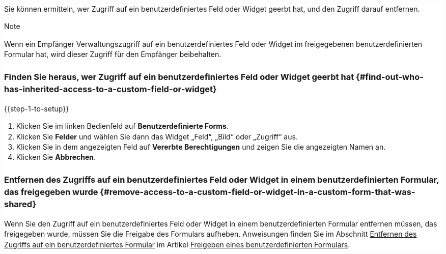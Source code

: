 Sie können ermitteln, wer Zugriff auf ein benutzerdefiniertes Feld oder Widget geerbt hat, und den Zugriff darauf entfernen.

>[!NOTE]
>
>Wenn ein Empfänger Verwaltungszugriff auf ein benutzerdefiniertes Feld oder Widget im freigegebenen benutzerdefinierten Formular hat, wird dieser Zugriff für den Empfänger beibehalten.

### Finden Sie heraus, wer Zugriff auf ein benutzerdefiniertes Feld oder Widget geerbt hat {#find-out-who-has-inherited-access-to-a-custom-field-or-widget}

{{step-1-to-setup}}

1. Klicken Sie im linken Bedienfeld auf **Benutzerdefinierte Forms**.
1. Klicken Sie **Felder** und wählen Sie dann das Widget „Feld“, „Bild“ oder „Zugriff“ aus.
1. Klicken Sie in dem angezeigten Feld auf **Vererbte Berechtigungen** und zeigen Sie die angezeigten Namen an.
1. Klicken Sie **Abbrechen**.

### Entfernen des Zugriffs auf ein benutzerdefiniertes Feld oder Widget in einem benutzerdefinierten Formular, das freigegeben wurde {#remove-access-to-a-custom-field-or-widget-in-a-custom-form-that-was-shared}

Wenn Sie den Zugriff auf ein benutzerdefiniertes Feld oder Widget in einem benutzerdefinierten Formular entfernen müssen, das freigegeben wurde, müssen Sie die Freigabe des Formulars aufheben. Anweisungen finden Sie im Abschnitt [Entfernen des Zugriffs auf ein benutzerdefiniertes Formular](/help/quicksilver/administration-and-setup/customize-workfront/create-manage-custom-forms/share-access-to-a-custom-form.md#remove-access-to-a-custom-form-from-the-list-of-forms) im Artikel [Freigeben eines benutzerdefinierten Formulars](/help/quicksilver/administration-and-setup/customize-workfront/create-manage-custom-forms/share-access-to-a-custom-form.md).
